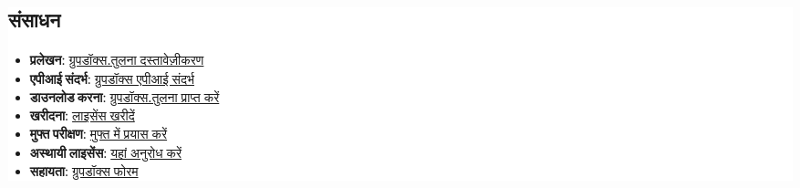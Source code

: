 ## संसाधन

- **प्रलेखन**: [ग्रुपडॉक्स.तुलना दस्तावेज़ीकरण](https://docs.groupdocs.com/comparison/net/)
- **एपीआई संदर्भ**: [ग्रुपडॉक्स एपीआई संदर्भ](https://reference.groupdocs.com/comparison/net/)
- **डाउनलोड करना**: [ग्रुपडॉक्स.तुलना प्राप्त करें](https://releases.groupdocs.com/comparison/net/)
- **खरीदना**: [लाइसेंस खरीदें](https://purchase.groupdocs.com/buy)
- **मुफ्त परीक्षण**: [मुफ्त में प्रयास करें](https://releases.groupdocs.com/comparison/net/)
- **अस्थायी लाइसेंस**: [यहां अनुरोध करें](https://purchase.groupdocs.com/temporary-license/)
- **सहायता**: [ग्रुपडॉक्स फोरम](https://forum.groupdocs.com/c/comparison/)